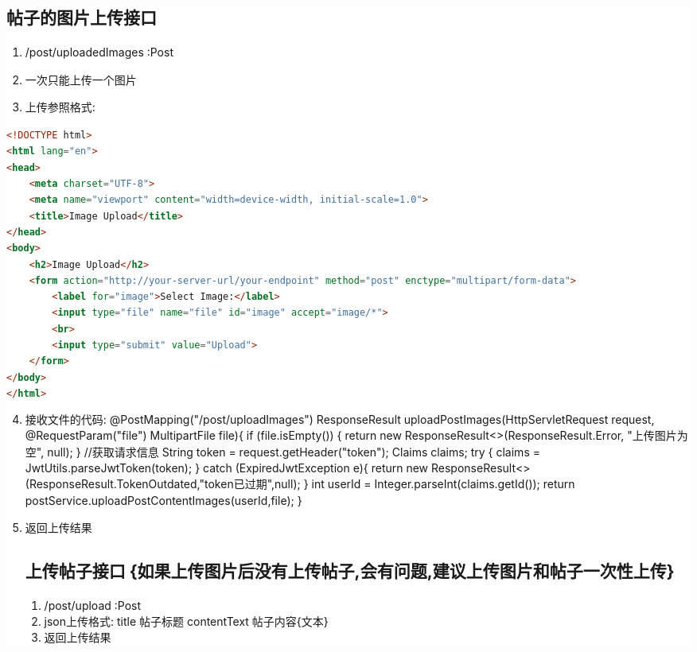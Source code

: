 ## 帖子的图片上传接口
1. /post/uploadedImages :Post

2. 一次只能上传一个图片

3. 上传参照格式:
~~~html
<!DOCTYPE html>
<html lang="en">
<head>
    <meta charset="UTF-8">
    <meta name="viewport" content="width=device-width, initial-scale=1.0">
    <title>Image Upload</title>
</head>
<body>
    <h2>Image Upload</h2>
    <form action="http://your-server-url/your-endpoint" method="post" enctype="multipart/form-data">
        <label for="image">Select Image:</label>
        <input type="file" name="file" id="image" accept="image/*">
        <br>
        <input type="submit" value="Upload">
    </form>
</body>
</html>
~~~
4. 接收文件的代码:
   @PostMapping("/post/uploadImages")
   ResponseResult<Object> uploadPostImages(HttpServletRequest request, @RequestParam("file") MultipartFile file){
   if (file.isEmpty()) {
   return new ResponseResult<>(ResponseResult.Error, "上传图片为空", null);
   }
   //获取请求信息
   String token = request.getHeader("token");
   Claims claims;
   try {
   claims = JwtUtils.parseJwtToken(token);
   } catch (ExpiredJwtException e){
   return new ResponseResult<>(ResponseResult.TokenOutdated,"token已过期",null);
   }
   int userId = Integer.parseInt(claims.getId());
   return postService.uploadPostContentImages(userId,file);
   }

5. 返回上传结果

## 上传帖子接口  {如果上传图片后没有上传帖子,会有问题,建议上传图片和帖子一次性上传}
1. /post/upload :Post
2. json上传格式:
title        帖子标题
contentText  帖子内容{文本}
3. 返回上传结果
